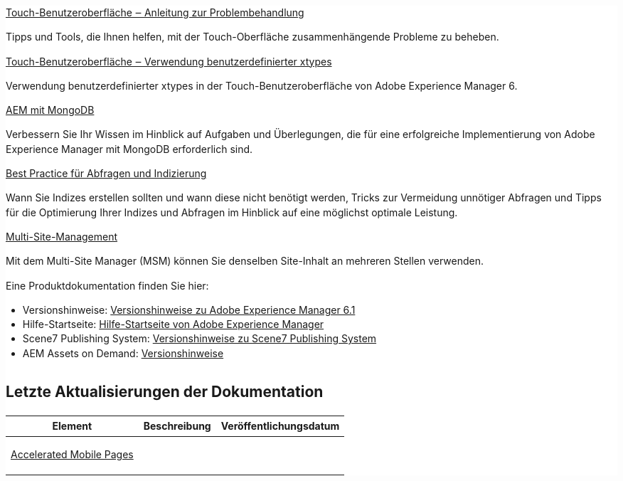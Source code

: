   </tr> 
  <tr> 
   <td colname="col1"> <p> <a href="https://helpx.adobe.com/experience-manager/kb/troubleshooting-aem-touchui-issues.html" format="https" scope="external"> Touch-Benutzeroberfläche ‒ Anleitung zur Problembehandlung </a> </p> </td> 
   <td colname="col2"> <p>Tipps und Tools, die Ihnen helfen, mit der Touch-Oberfläche zusammenhängende Probleme zu beheben. </p> </td> 
  </tr> 
  <tr> 
   <td colname="col1"> <p> <a href="https://helpx.adobe.com/experience-manager/using/creating-touchui-xtypes.html" format="https" scope="external"> Touch-Benutzeroberfläche ‒ Verwendung benutzerdefinierter xtypes </a> </p> </td> 
   <td colname="col2"> <p>Verwendung benutzerdefinierter xtypes in der Touch-Benutzeroberfläche von Adobe Experience Manager 6. </p> </td> 
  </tr> 
  <tr> 
   <td colname="col1"> <p> <a href="https://docs.adobe.com/content/docs/en/aem/6-1/deploy/platform/aem-with-mongodb.html" format="https" scope="external"> AEM mit MongoDB </a> </p> </td> 
   <td colname="col2"> <p> Verbessern Sie Ihr Wissen im Hinblick auf Aufgaben und Überlegungen, die für eine erfolgreiche Implementierung von Adobe Experience Manager mit MongoDB erforderlich sind. </p> </td> 
  </tr> 
  <tr> 
   <td colname="col1"> <p> <a href="https://docs.adobe.com/content/docs/en/aem/6-1/deploy/best-practices/best-practices-for-queries-and-indexing.html" format="https" scope="external"> Best Practice für Abfragen und Indizierung </a> </p> </td> 
   <td colname="col2"> <p> Wann Sie Indizes erstellen sollten und wann diese nicht benötigt werden, Tricks zur Vermeidung unnötiger Abfragen und Tipps für die Optimierung Ihrer Indizes und Abfragen im Hinblick auf eine möglichst optimale Leistung. </p> </td> 
  </tr> 
  <tr> 
   <td colname="col1"> <p> <a href="https://docs.adobe.com/docs/en/aem/6-1/administer/sites/msm.html" format="https" scope="external"> Multi-Site-Management </a> </p> </td> 
   <td colname="col2"> <p> Mit dem Multi-Site Manager (MSM) können Sie denselben Site-Inhalt an mehreren Stellen verwenden. </p> </td> 
  </tr> 
 </tbody> 
</table>

Eine Produktdokumentation finden Sie hier:

* Versionshinweise: [Versionshinweise zu Adobe Experience Manager 6.1](https://docs.adobe.com/docs/en/aem/6-1/release-notes.html)
* Hilfe-Startseite: [Hilfe-Startseite von Adobe Experience Manager](https://docs.adobe.com)
* Scene7 Publishing System: [Versionshinweise zu Scene7 Publishing System](https://docs.adobe.com/content/help/de-DE/dynamic-media-developer-resources/release-notes/s7rn2017.html)
* AEM Assets on Demand: [Versionshinweise](https://docs.adobe.com/content/docs/en/aod/overview/release-notes.html)

## Letzte Aktualisierungen der Dokumentation

<table id="table_D245BAB62A304D5B9018375ABFEFFC09"> 
 <thead> 
  <tr> 
   <th colname="col1" class="entry"> Element </th> 
   <th colname="col2" class="entry"> Beschreibung </th> 
   <th colname="col3" class="entry"> Veröffentlichungsdatum </th> 
  </tr> 
 </thead>
 <tbody> 
  <tr> 
   <td colname="col1"> <p> <a href="https://marketing.adobe.com/resources/help/en_US/implementation/accelerated-mobile-pages.html" format="https" scope="external"> Accelerated Mobile Pages </a> </p> </td> 